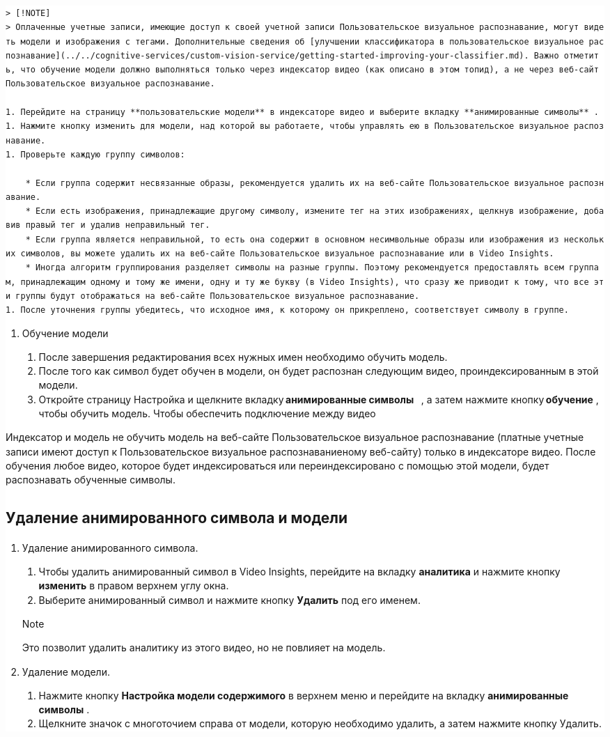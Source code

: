     > [!NOTE]
    > Оплаченные учетные записи, имеющие доступ к своей учетной записи Пользовательское визуальное распознавание, могут видеть модели и изображения с тегами. Дополнительные сведения об [улучшении классификатора в пользовательское визуальное распознавание](../../cognitive-services/custom-vision-service/getting-started-improving-your-classifier.md). Важно отметить, что обучение модели должно выполняться только через индексатор видео (как описано в этом топид), а не через веб-сайт Пользовательское визуальное распознавание. 

    1. Перейдите на страницу **пользовательские модели** в индексаторе видео и выберите вкладку **анимированные символы** . 
    1. Нажмите кнопку изменить для модели, над которой вы работаете, чтобы управлять ею в Пользовательское визуальное распознавание. 
    1. Проверьте каждую группу символов: 

        * Если группа содержит несвязанные образы, рекомендуется удалить их на веб-сайте Пользовательское визуальное распознавание. 
        * Если есть изображения, принадлежащие другому символу, измените тег на этих изображениях, щелкнув изображение, добавив правый тег и удалив неправильный тег. 
        * Если группа является неправильной, то есть она содержит в основном несимвольные образы или изображения из нескольких символов, вы можете удалить их на веб-сайте Пользовательское визуальное распознавание или в Video Insights. 
        * Иногда алгоритм группирования разделяет символы на разные группы. Поэтому рекомендуется предоставлять всем группам, принадлежащим одному и тому же имени, одну и ту же букву (в Video Insights), что сразу же приводит к тому, что все эти группы будут отображаться на веб-сайте Пользовательское визуальное распознавание. 
    1. После уточнения группы убедитесь, что исходное имя, к которому он прикреплено, соответствует символу в группе. 
1. Обучение модели 

    1. После завершения редактирования всех нужных имен необходимо обучить модель. 
    1. После того как символ будет обучен в модели, он будет распознан следующим видео, проиндексированным в этой модели. 
    1. Откройте страницу Настройка и щелкните вкладку **анимированные символы**   , а затем нажмите кнопку **обучение** , чтобы обучить модель. Чтобы обеспечить подключение между видео 
    
Индексатор и модель не обучить модель на веб-сайте Пользовательское визуальное распознавание (платные учетные записи имеют доступ к Пользовательское визуальное распознаваниеному веб-сайту) только в индексаторе видео. После обучения любое видео, которое будет индексироваться или переиндексировано с помощью этой модели, будет распознавать обученные символы. 

## <a name="delete-an-animated-character-and-the-model"></a>Удаление анимированного символа и модели

1. Удаление анимированного символа.

    1. Чтобы удалить анимированный символ в Video Insights, перейдите на вкладку **аналитика** и нажмите кнопку **изменить** в правом верхнем углу окна.
    1. Выберите анимированный символ и нажмите кнопку **Удалить** под его именем.

    > [!NOTE]
    > Это позволит удалить аналитику из этого видео, но не повлияет на модель.
1. Удаление модели.

    1. Нажмите кнопку **Настройка модели содержимого** в верхнем меню и перейдите на вкладку **анимированные символы** .
    1. Щелкните значок с многоточием справа от модели, которую необходимо удалить, а затем нажмите кнопку Удалить.
    